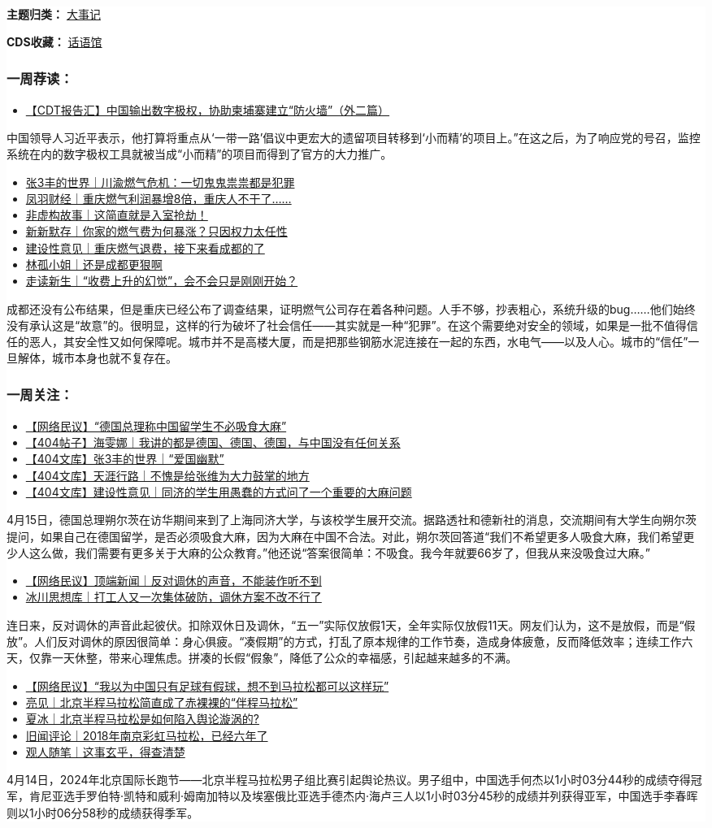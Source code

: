 **主题归类：** [大事记](https://chinadigitaltimes.net/chinese/chronicle-of-major-events)  

**CDS收藏：** [话语馆](https://chinadigitaltimes.net/space/%E8%AF%9D%E8%AF%AD%E9%A6%86)  




### 一周荐读：


* [【CDT报告汇】中国输出数字极权，协助柬埔寨建立“防火墙”（外二篇）](https://chinadigitaltimes.net/chinese/707045.html)


中国领导人习近平表示，他打算将重点从‘一带一路’倡议中更宏大的遗留项目转移到‘小而精’的项目上。”在这之后，为了响应党的号召，监控系统在内的数字极权工具就被当成“小而精”的项目而得到了官方的大力推广。


* [张3丰的世界｜川渝燃气危机：一切鬼鬼祟祟都是犯罪](https://chinadigitaltimes.net/chinese/707107.html)
* [凤羽财经｜重庆燃气利润暴增8倍，重庆人不干了……](https://chinadigitaltimes.net/chinese/706945.html)
* [非虚构故事｜这简直就是入室抢劫！](https://chinadigitaltimes.net/chinese/706934.html)
* [新新默存｜你家的燃气费为何暴涨？只因权力太任性](https://chinadigitaltimes.net/chinese/707130.html)
* [建设性意见｜重庆燃气退费，接下来看成都的了](https://chinadigitaltimes.net/chinese/707111.html)
* [林孤小姐｜还是成都更狠啊](https://chinadigitaltimes.net/chinese/707092.html)
* [走读新生｜“收费上升的幻觉”，会不会只是刚刚开始？](https://chinadigitaltimes.net/chinese/707066.html)


成都还没有公布结果，但是重庆已经公布了调查结果，证明燃气公司存在着各种问题。人手不够，抄表粗心，系统升级的bug……他们始终没有承认这是“故意”的。很明显，这样的行为破坏了社会信任——其实就是一种“犯罪”。在这个需要绝对安全的领域，如果是一批不值得信任的恶人，其安全性又如何保障呢。城市并不是高楼大厦，而是把那些钢筋水泥连接在一起的东西，水电气——以及人心。城市的“信任”一旦解体，城市本身也就不复存在。


### 一周关注：


* [【网络民议】“德国总理称中国留学生不必吸食大麻”](https://chinadigitaltimes.net/chinese/706894.html)
* [【404帖子】海雯娜｜我讲的都是德国、德国、德国，与中国没有任何关系](https://chinadigitaltimes.net/chinese/706864.html)
* [【404文库】张3丰的世界｜“爱国幽默”](https://chinadigitaltimes.net/chinese/706879.html)
* [【404文库】天涯行路｜不愧是给张维为大力鼓掌的地方](https://chinadigitaltimes.net/chinese/706885.html)
* [【404文库】建设性意见｜同济的学生用愚蠢的方式问了一个重要的大麻问题](https://chinadigitaltimes.net/chinese/706941.html)


4月15日，德国总理朔尔茨在访华期间来到了上海同济大学，与该校学生展开交流。据路透社和德新社的消息，交流期间有大学生向朔尔茨提问，如果自己在德国留学，是否必须吸食大麻，因为大麻在中国不合法。对此，朔尔茨回答道“我们不希望更多人吸食大麻，我们希望更少人这么做，我们需要有更多关于大麻的公众教育。”他还说“答案很简单：不吸食。我今年就要66岁了，但我从来没吸食过大麻。”


* [【网络民议】顶端新闻｜反对调休的声音，不能装作听不到](https://chinadigitaltimes.net/chinese/707060.html)
* [冰川思想库｜打工人又一次集体破防，调休方案不改不行了](https://chinadigitaltimes.net/chinese/706892.html)


连日来，反对调休的声音此起彼伏。扣除双休日及调休，“五一”实际仅放假1天，全年实际仅放假11天。网友们认为，这不是放假，而是“假放”。人们反对调休的原因很简单：身心俱疲。“凑假期”的方式，打乱了原本规律的工作节奏，造成身体疲惫，反而降低效率；连续工作六天，仅靠一天休整，带来心理焦虑。拼凑的长假“假象”，降低了公众的幸福感，引起越来越多的不满。


* [【网络民议】“我以为中国只有足球有假球，想不到马拉松都可以这样玩”](https://chinadigitaltimes.net/chinese/706919.html)
* [亮见｜北京半程马拉松简直成了赤裸裸的“伴程马拉松”](https://chinadigitaltimes.net/chinese/706873.html)
* [夏冰｜北京半程马拉松是如何陷入舆论漩涡的?](https://chinadigitaltimes.net/chinese/706914.html)
* [旧闻评论｜2018年南京彩虹马拉松，已经六年了](https://chinadigitaltimes.net/chinese/706905.html)
* [观人随笔｜这事玄乎，得查清楚](https://chinadigitaltimes.net/chinese/706881.html)


4月14日，2024年北京国际长跑节——北京半程马拉松男子组比赛引起舆论热议。男子组中，中国选手何杰以1小时03分44秒的成绩夺得冠军，肯尼亚选手罗伯特·凯特和威利·姆南加特以及埃塞俄比亚选手德杰内·海卢三人以1小时03分45秒的成绩并列获得亚军，中国选手李春晖则以1小时06分58秒的成绩获得季军。
